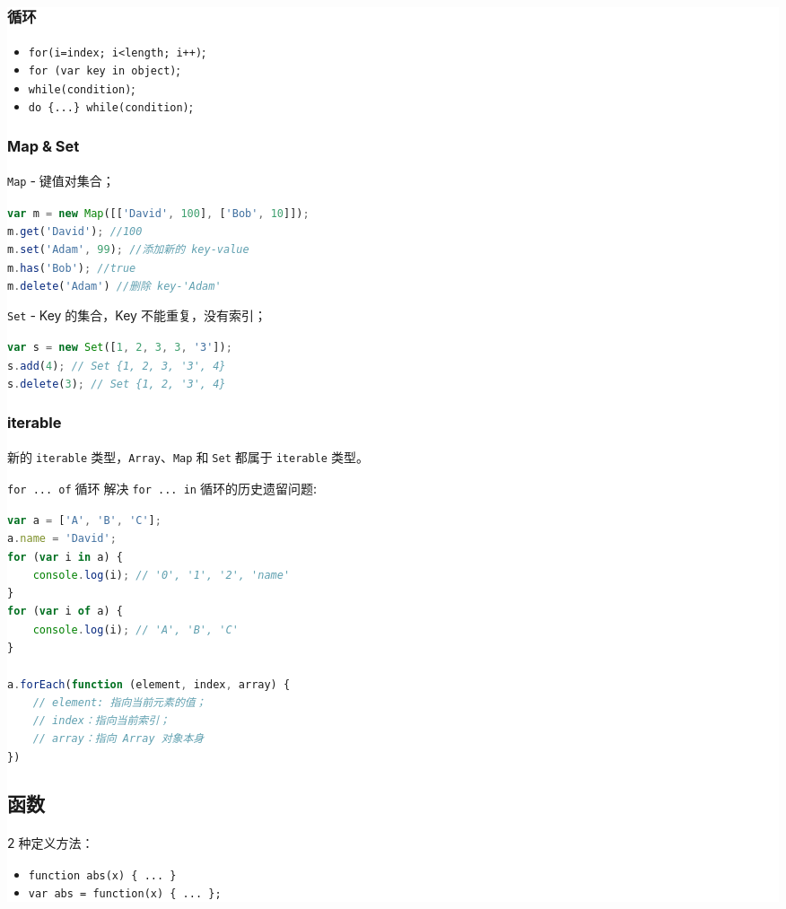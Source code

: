 ### 循环

- `for(i=index; i<length; i++)`;
- `for (var key in object)`;
- `while(condition)`;
- `do {...} while(condition)`;

### Map & Set

`Map` - 键值对集合；

```javascript
var m = new Map([['David', 100], ['Bob', 10]]);
m.get('David'); //100
m.set('Adam', 99); //添加新的 key-value
m.has('Bob'); //true
m.delete('Adam') //删除 key-'Adam'
```

`Set` - Key 的集合，Key 不能重复，没有索引；

```javascript
var s = new Set([1, 2, 3, 3, '3']);
s.add(4); // Set {1, 2, 3, '3', 4}
s.delete(3); // Set {1, 2, '3', 4}
```

### iterable

新的 `iterable` 类型，`Array`、`Map` 和 `Set` 都属于 `iterable` 类型。

`for ... of` 循环 解决 `for ... in` 循环的历史遗留问题:

```javascript
var a = ['A', 'B', 'C'];
a.name = 'David';
for (var i in a) {
    console.log(i); // '0', '1', '2', 'name'
}
for (var i of a) {
    console.log(i); // 'A', 'B', 'C'
}

a.forEach(function (element, index, array) {
    // element: 指向当前元素的值；
    // index：指向当前索引；
    // array：指向 Array 对象本身
})
```

## 函数

2 种定义方法：

- `function abs(x) { ... }`
- `var abs = function(x) { ... };`
